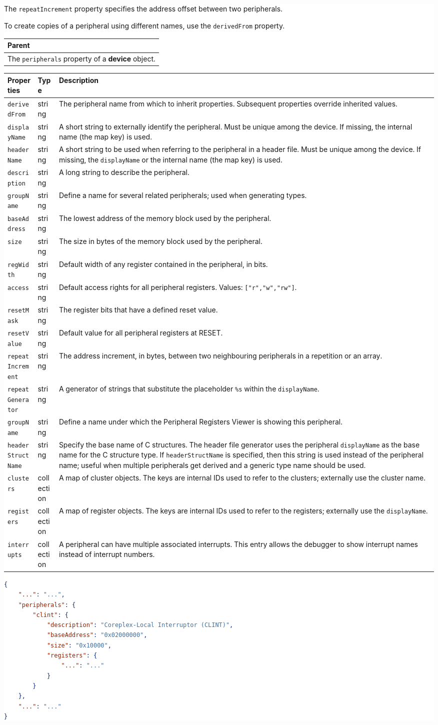 The `repeatIncrement` property specifies the address offset between two peripherals.

To create copies of a peripheral using different names, use the `derivedFrom` property.

| Parent |
|:-------|
| The `peripherals` property of a **device** object. |

| Properties | Type | Description |
|:-----------|:-----|:------------|
| `derivedFrom` | string | The peripheral name from which to inherit properties. Subsequent properties override inherited values. |
| `displayName` | string | A short string to externally identify the peripheral. Must be unique among the device. If missing, the internal name (the map key) is used. |
| `headerName` | string | A short string to be used when referring to the peripheral in a header file. Must be unique among the device. If missing, the `displayName` or the internal name (the map key) is used. |
| `description` | string | A long string to describe the peripheral. |
| `groupName` | string | Define a name for several related peripherals; used when generating types. |
| `baseAddress` | string | The lowest address of the memory block used by the peripheral. |
| `size` | string | The size in bytes of the memory block used by the peripheral. |
| `regWidth` | string | Default width of any register contained in the peripheral, in bits. |
| `access` | string | Default access rights for all peripheral registers. Values: `["r","w","rw"]`. |
| `resetMask` | string | The register bits that have a defined reset value. |
| `resetValue` | string | Default value for all peripheral registers at RESET. |
| `repeatIncrement` | string | The address increment, in bytes, between two neighbouring peripherals in a repetition or an array. |
| `repeatGenerator` | string | A generator of strings that substitute the placeholder `%s` within the `displayName`.
| `groupName` | string | Define a name under which the Peripheral Registers Viewer is showing this peripheral. |
| `headerStructName` | string | Specify the base name of C structures. The header file generator uses the peripheral `displayName` as the base name for the C structure type. If `headerStructName` is specified, then this string is used instead of the peripheral name; useful when multiple peripherals get derived and a generic type name should be used. |
| `clusters` | collection | A map of cluster objects. The keys are internal IDs used to refer to the clusters; externally use the cluster name. |
| `registers` | collection | A map of register objects. The keys are internal IDs used to refer to the registers; externally use the `displayName`. |
| `interrupts` | collection | A peripheral can have multiple associated interrupts. This entry allows the debugger to show interrupt names instead of interrupt numbers. |

```json
{
    "...": "...",
    "peripherals": {
        "clint": {
            "description": "Coreplex-Local Interruptor (CLINT)",
            "baseAddress": "0x02000000",
            "size": "0x10000",
            "registers": {
                "...": "..."
            }
        }
    },
    "...": "..."
}
```

